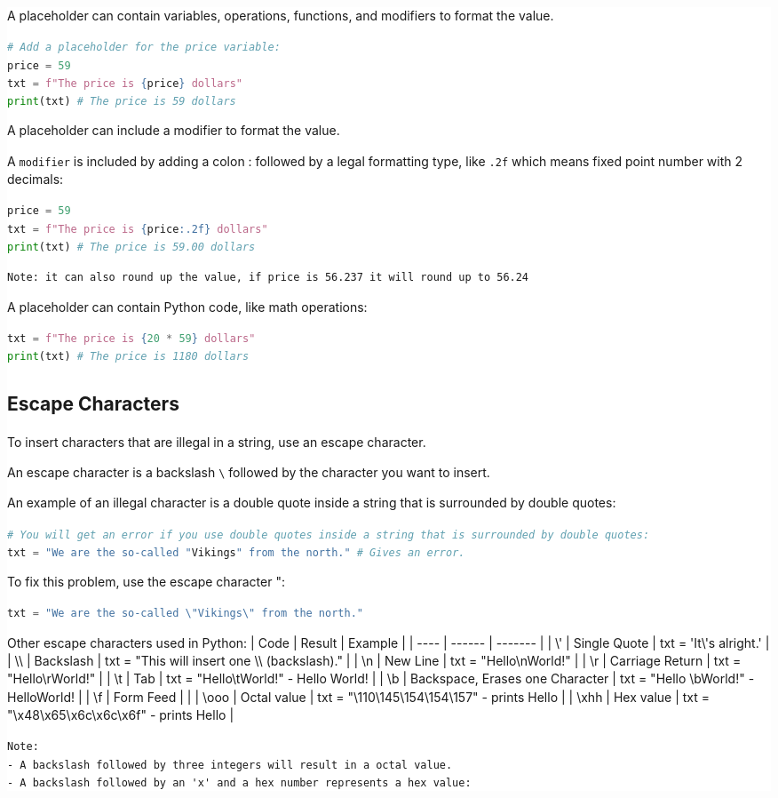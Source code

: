 A placeholder can contain variables, operations, functions, and modifiers to format the value.
```python
# Add a placeholder for the price variable:
price = 59
txt = f"The price is {price} dollars"
print(txt) # The price is 59 dollars
``` 

A placeholder can include a modifier to format the value.

A `modifier` is included by adding a colon : followed by a legal formatting type, like `.2f` which means fixed point number with 2 decimals:
```python
price = 59
txt = f"The price is {price:.2f} dollars"
print(txt) # The price is 59.00 dollars
``` 
`Note: it can also round up the value, if price is 56.237 it will round up to 56.24`

A placeholder can contain Python code, like math operations:
```python
txt = f"The price is {20 * 59} dollars"
print(txt) # The price is 1180 dollars
``` 

## Escape Characters
To insert characters that are illegal in a string, use an escape character.

An escape character is a backslash `\` followed by the character you want to insert.

An example of an illegal character is a double quote inside a string that is surrounded by double quotes:
```python
# You will get an error if you use double quotes inside a string that is surrounded by double quotes:
txt = "We are the so-called "Vikings" from the north." # Gives an error.
``` 
To fix this problem, use the escape character \":
```python
txt = "We are the so-called \"Vikings\" from the north."
``` 

Other escape characters used in Python:
| Code | Result | Example |
| ---- | ------ | ------- |
| \\'	| Single Quote | txt = 'It\\'s alright.' |
| \\\	| Backslash | txt = "This will insert one \\\ (backslash)." |
| \n	| New Line | txt = "Hello\nWorld!" |
| \r	| Carriage Return |	txt = "Hello\rWorld!" |
| \t	| Tab |	txt = "Hello\tWorld!" - Hello   World! |
| \b	| Backspace, Erases one Character | txt = "Hello \bWorld!" - HelloWorld! |
| \f	| Form Feed |	|
| \ooo	| Octal value | txt = "\110\145\154\154\157" - 	prints Hello |
| \xhh	| Hex value | txt = "\x48\x65\x6c\x6c\x6f" - prints Hello |

```
Note: 
- A backslash followed by three integers will result in a octal value.
- A backslash followed by an 'x' and a hex number represents a hex value:
```
